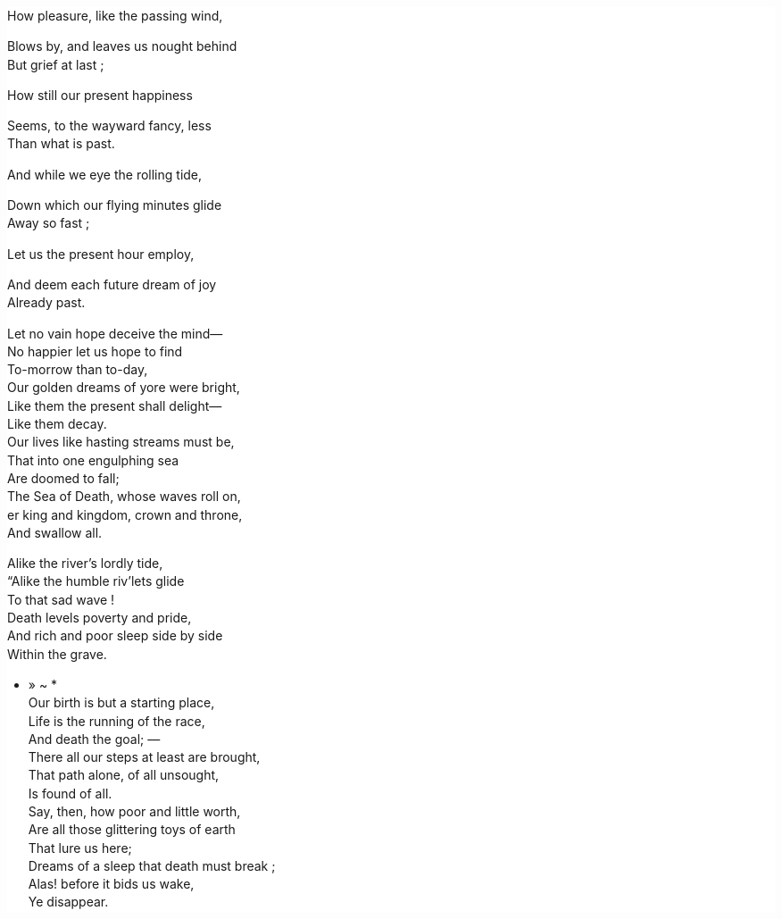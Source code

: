   
  
  
  
  
  
How pleasure, like the passing wind,  
  
Blows by, and leaves us nought behind  
But grief at last ;  
  
How still our present happiness  
  
Seems, to the wayward fancy, less  
Than what is past.  
  
And while we eye the rolling tide,  
  
Down which our flying minutes glide  
Away so fast ;  
  
Let us the present hour employ,  
  
And deem each future dream of joy  
Already past.  
  
Let no vain hope deceive the mind—  
No happier let us hope to find  
To-morrow than to-day,  
Our golden dreams of yore were bright,  
Like them the present shall delight—  
Like them decay.  
Our lives like hasting streams must be,  
That into one engulphing sea  
Are doomed to fall;  
The Sea of Death, whose waves roll on,  
er king and kingdom, crown and throne,  
And swallow all.  
  
Alike the river’s lordly tide,  
“Alike the humble riv’lets glide  
To that sad wave !  
Death levels poverty and pride,  
And rich and poor sleep side by side  
Within the grave.  
* » ~ *  
Our birth is but a starting place,  
Life is the running of the race,  
And death the goal; —  
There all our steps at least are brought,  
That path alone, of all unsought,  
Is found of all.  
Say, then, how poor and little worth,  
Are all those glittering toys of earth  
That lure us here;  
Dreams of a sleep that death must break ;  
Alas! before it bids us wake,  
Ye disappear.  
  